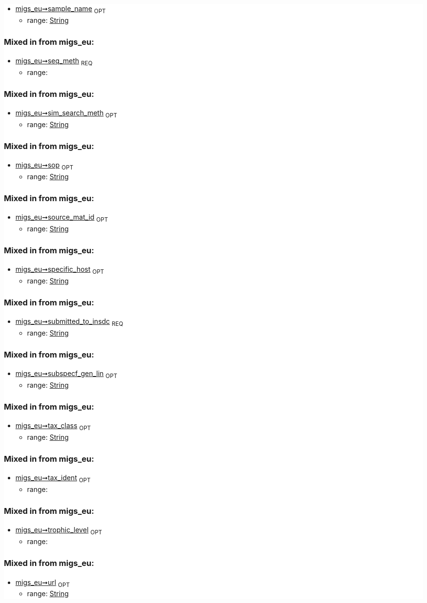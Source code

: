  * [migs_eu➞sample_name](migs_eu_sample_name.md)  <sub>OPT</sub>
     * range: [String](types/String.md)

### Mixed in from migs_eu:

 * [migs_eu➞seq_meth](migs_eu_seq_meth.md)  <sub>REQ</sub>
     * range: 

### Mixed in from migs_eu:

 * [migs_eu➞sim_search_meth](migs_eu_sim_search_meth.md)  <sub>OPT</sub>
     * range: [String](types/String.md)

### Mixed in from migs_eu:

 * [migs_eu➞sop](migs_eu_sop.md)  <sub>OPT</sub>
     * range: [String](types/String.md)

### Mixed in from migs_eu:

 * [migs_eu➞source_mat_id](migs_eu_source_mat_id.md)  <sub>OPT</sub>
     * range: [String](types/String.md)

### Mixed in from migs_eu:

 * [migs_eu➞specific_host](migs_eu_specific_host.md)  <sub>OPT</sub>
     * range: [String](types/String.md)

### Mixed in from migs_eu:

 * [migs_eu➞submitted_to_insdc](migs_eu_submitted_to_insdc.md)  <sub>REQ</sub>
     * range: [String](types/String.md)

### Mixed in from migs_eu:

 * [migs_eu➞subspecf_gen_lin](migs_eu_subspecf_gen_lin.md)  <sub>OPT</sub>
     * range: [String](types/String.md)

### Mixed in from migs_eu:

 * [migs_eu➞tax_class](migs_eu_tax_class.md)  <sub>OPT</sub>
     * range: [String](types/String.md)

### Mixed in from migs_eu:

 * [migs_eu➞tax_ident](migs_eu_tax_ident.md)  <sub>OPT</sub>
     * range: 

### Mixed in from migs_eu:

 * [migs_eu➞trophic_level](migs_eu_trophic_level.md)  <sub>OPT</sub>
     * range: 

### Mixed in from migs_eu:

 * [migs_eu➞url](migs_eu_url.md)  <sub>OPT</sub>
     * range: [String](types/String.md)
